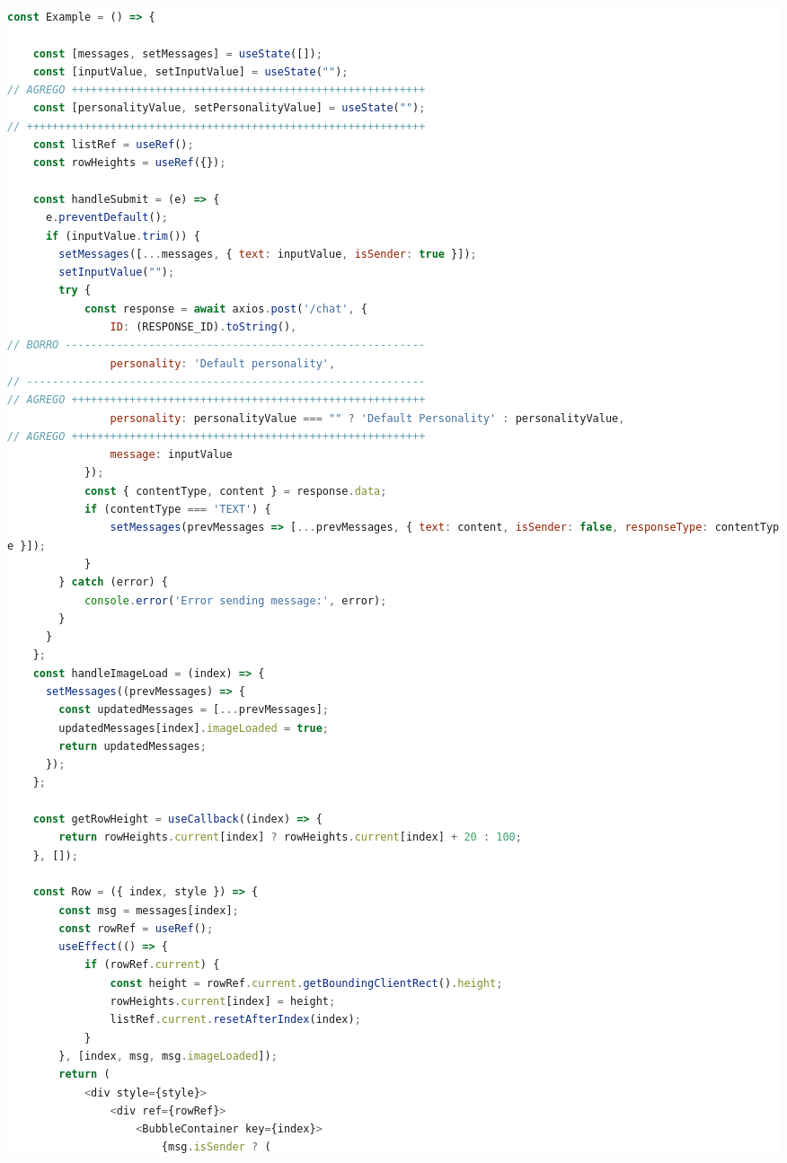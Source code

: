 ```js
const Example = () => {

    const [messages, setMessages] = useState([]);
    const [inputValue, setInputValue] = useState("");
// AGREGO +++++++++++++++++++++++++++++++++++++++++++++++++++++++
    const [personalityValue, setPersonalityValue] = useState("");
// ++++++++++++++++++++++++++++++++++++++++++++++++++++++++++++++
    const listRef = useRef();
    const rowHeights = useRef({});

    const handleSubmit = (e) => {
      e.preventDefault();
      if (inputValue.trim()) {
        setMessages([...messages, { text: inputValue, isSender: true }]);
        setInputValue("");
        try {
            const response = await axios.post('/chat', {
                ID: (RESPONSE_ID).toString(),
// BORRO --------------------------------------------------------
                personality: 'Default personality',
// --------------------------------------------------------------
// AGREGO +++++++++++++++++++++++++++++++++++++++++++++++++++++++
                personality: personalityValue === "" ? 'Default Personality' : personalityValue,
// AGREGO +++++++++++++++++++++++++++++++++++++++++++++++++++++++
                message: inputValue
            });
            const { contentType, content } = response.data;
            if (contentType === 'TEXT') {
                setMessages(prevMessages => [...prevMessages, { text: content, isSender: false, responseType: contentType }]);
            }
        } catch (error) {
            console.error('Error sending message:', error);
        }
      }
    };
    const handleImageLoad = (index) => {
      setMessages((prevMessages) => {
        const updatedMessages = [...prevMessages];
        updatedMessages[index].imageLoaded = true;
        return updatedMessages;
      });
    };

    const getRowHeight = useCallback((index) => {
        return rowHeights.current[index] ? rowHeights.current[index] + 20 : 100;
    }, []);

    const Row = ({ index, style }) => {
        const msg = messages[index];
        const rowRef = useRef();
        useEffect(() => {
            if (rowRef.current) {
                const height = rowRef.current.getBoundingClientRect().height;
                rowHeights.current[index] = height;
                listRef.current.resetAfterIndex(index);
            }
        }, [index, msg, msg.imageLoaded]);
        return (
            <div style={style}>
                <div ref={rowRef}>
                    <BubbleContainer key={index}>
                        {msg.isSender ? (
```